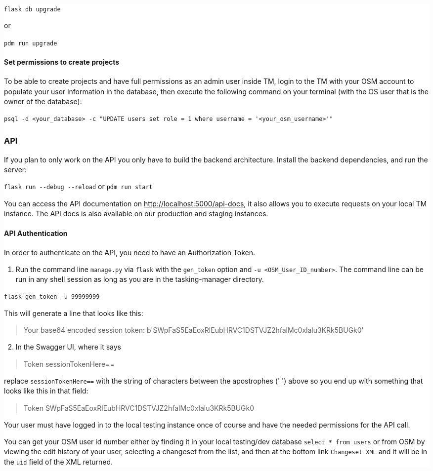 ```
flask db upgrade
```
or 
```
pdm run upgrade
```

#### Set permissions to create projects

To be able to create projects and have full permissions as an admin user inside TM, login to the TM with your OSM account to populate your user information in the database, then execute the following command on your terminal (with the OS user that is the owner of the database):

`psql -d <your_database> -c "UPDATE users set role = 1 where username = '<your_osm_username>'"`

### API

If you plan to only work on the API you only have to build the backend architecture. Install the backend dependencies, and run the server:

`flask run --debug --reload` or  `pdm run start`

You can access the API documentation on [http://localhost:5000/api-docs](http://localhost:5000/api-docs), it also allows you to execute requests on your local TM instance. The API docs is also available on our [production](https://tasks.hotosm.org/api-docs) and [staging](https://tasks-stage.hotosm.org/api-docs/) instances.

#### API Authentication

In order to authenticate on the API, you need to have an Authorization Token.

1. Run the command line `manage.py` via `flask` with the `gen_token` option and `-u <OSM_User_ID_number>`. The command line can be run in any shell session as long as you are in the tasking-manager directory.

```
flask gen_token -u 99999999
```

This will generate a line that looks like this:
> Your base64 encoded session token: b'SWpFaS5EaEoxRlEubHRVC1DSTVJZ2hfalMc0xlalu3KRk5BUGk0'

2. In the Swagger UI, where it says
> Token sessionTokenHere==

replace `sessionTokenHere==` with the string of characters between the apostrophes (' ') above so you end up with something that looks like this in that field:

> Token SWpFaS5EaEoxRlEubHRVC1DSTVJZ2hfalMc0xlalu3KRk5BUGk0

Your user must have logged in to the local testing instance once of course and have the needed permissions for the API call.

You can get your OSM user id number either by finding it in your local testing/dev database `select * from users` or from OSM by viewing the edit history of your user, selecting a changeset from the list, and then at the bottom link `Changeset XML` and it will be in the `uid` field of the XML returned.
